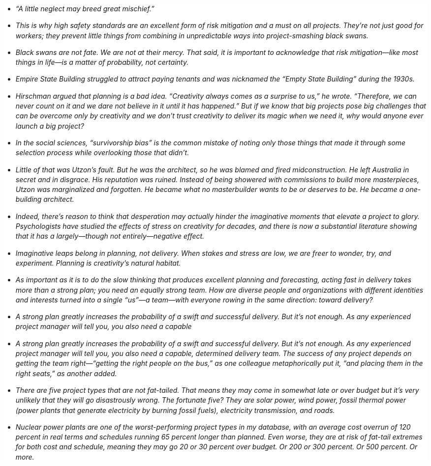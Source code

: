- *“A little neglect may breed great mischief.”* 
 
- *This is why high safety standards are an excellent form of risk mitigation and a must on all projects. They’re not just good for workers; they prevent little things from combining in unpredictable ways into project-smashing black swans.* 
 
- *Black swans are not fate. We are not at their mercy. That said, it is important to acknowledge that risk mitigation—like most things in life—is a matter of probability, not certainty.* 
 
- *Empire State Building struggled to attract paying tenants and was nicknamed the “Empty State Building” during the 1930s.* 
 
- *Hirschman argued that planning is a bad idea. “Creativity always comes as a surprise to us,” he wrote. “Therefore, we can never count on it and we dare not believe in it until it has happened.” But if we know that big projects pose big challenges that can be overcome only by creativity and we don’t trust creativity to deliver its magic when we need it, why would anyone ever launch a big project?* 
 
- *In the social sciences, “survivorship bias” is the common mistake of noting only those things that made it through some selection process while overlooking those that didn’t.* 
 
- *Little of that was Utzon’s fault. But he was the architect, so he was blamed and fired midconstruction. He left Australia in secret and in disgrace. His reputation was ruined. Instead of being showered with commissions to build more masterpieces, Utzon was marginalized and forgotten. He became what no masterbuilder wants to be or deserves to be. He became a one-building architect.* 
 
- *Indeed, there’s reason to think that desperation may actually hinder the imaginative moments that elevate a project to glory. Psychologists have studied the effects of stress on creativity for decades, and there is now a substantial literature showing that it has a largely—though not entirely—negative effect.* 
 
- *Imaginative leaps belong in planning, not delivery. When stakes and stress are low, we are freer to wonder, try, and experiment. Planning is creativity’s natural habitat.* 
 
- *As important as it is to do the slow thinking that produces excellent planning and forecasting, acting fast in delivery takes more than a strong plan; you need an equally strong team. How are diverse people and organizations with different identities and interests turned into a single “us”—a team—with everyone rowing in the same direction: toward delivery?* 
 
- *A strong plan greatly increases the probability of a swift and successful delivery. But it’s not enough. As any experienced project manager will tell you, you also need a capable* 
 
- *A strong plan greatly increases the probability of a swift and successful delivery. But it’s not enough. As any experienced project manager will tell you, you also need a capable, determined delivery team. The success of any project depends on getting the team right—“getting the right people on the bus,” as one colleague metaphorically put it, “and placing them in the right seats,” as another added.* 
 
- *There are five project types that are not fat-tailed. That means they may come in somewhat late or over budget but it’s very unlikely that they will go disastrously wrong. The fortunate five? They are solar power, wind power, fossil thermal power (power plants that generate electricity by burning fossil fuels), electricity transmission, and roads.* 
 
- *Nuclear power plants are one of the worst-performing project types in my database, with an average cost overrun of 120 percent in real terms and schedules running 65 percent longer than planned. Even worse, they are at risk of fat-tail extremes for both cost and schedule, meaning they may go 20 or 30 percent over budget. Or 200 or 300 percent. Or 500 percent. Or more.* 
 